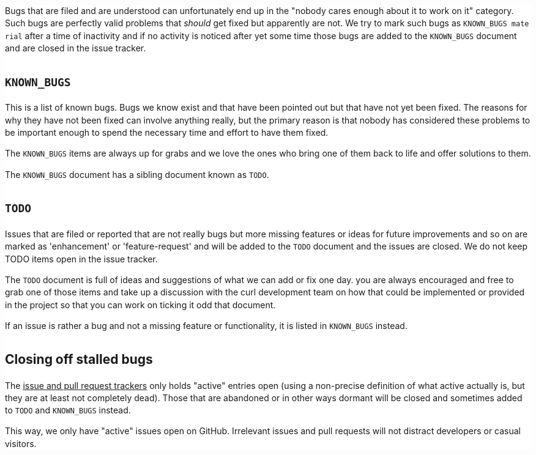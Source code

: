  Bugs that are filed and are understood can unfortunately end up in the
 "nobody cares enough about it to work on it" category. Such bugs are
 perfectly valid problems that *should* get fixed but apparently are not. We
 try to mark such bugs as `KNOWN_BUGS material` after a time of inactivity and
 if no activity is noticed after yet some time those bugs are added to the
 `KNOWN_BUGS` document and are closed in the issue tracker.

## `KNOWN_BUGS`

 This is a list of known bugs. Bugs we know exist and that have been pointed
 out but that have not yet been fixed. The reasons for why they have not been
 fixed can involve anything really, but the primary reason is that nobody has
 considered these problems to be important enough to spend the necessary time
 and effort to have them fixed.

 The `KNOWN_BUGS` items are always up for grabs and we love the ones who bring
 one of them back to life and offer solutions to them.

 The `KNOWN_BUGS` document has a sibling document known as `TODO`.

## `TODO`

 Issues that are filed or reported that are not really bugs but more missing
 features or ideas for future improvements and so on are marked as
 'enhancement' or 'feature-request' and will be added to the `TODO` document
 and the issues are closed. We do not keep TODO items open in the issue
 tracker.

 The `TODO` document is full of ideas and suggestions of what we can add or
 fix one day. you are always encouraged and free to grab one of those items and
 take up a discussion with the curl development team on how that could be
 implemented or provided in the project so that you can work on ticking it odd
 that document.

 If an issue is rather a bug and not a missing feature or functionality, it is
 listed in `KNOWN_BUGS` instead.

## Closing off stalled bugs

 The [issue and pull request trackers](https://github.com/curl/curl) only
 holds "active" entries open (using a non-precise definition of what active
 actually is, but they are at least not completely dead). Those that are
 abandoned or in other ways dormant will be closed and sometimes added to
 `TODO` and `KNOWN_BUGS` instead.

 This way, we only have "active" issues open on GitHub. Irrelevant issues and
 pull requests will not distract developers or casual visitors.
